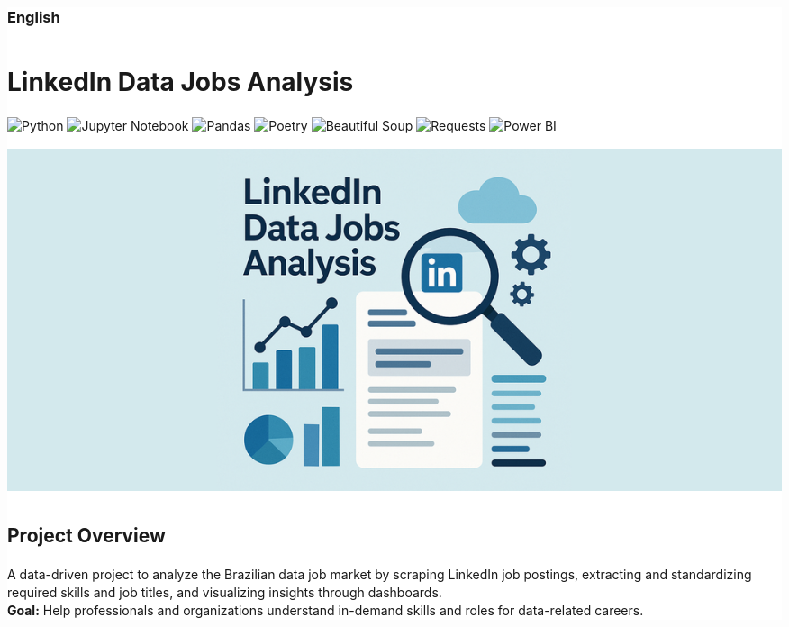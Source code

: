 ### English

# LinkedIn Data Jobs Analysis

[![Python](https://img.shields.io/badge/python-3670A0?logo=python&logoColor=ffdd54)](https://www.python.org/)
[![Jupyter Notebook](https://img.shields.io/badge/Jupyter%20Notebook-F37626?logo=jupyter&logoColor=white)](https://jupyter.org/)
[![Pandas](https://img.shields.io/badge/-Pandas-130654?&logo=pandas)](https://pandas.pydata.org/)
[![Poetry](https://img.shields.io/badge/Poetry-01b0e6?logo=poetry&logoColor=white)](https://python-poetry.org/)
[![Beautiful Soup](https://img.shields.io/badge/Beautiful_Soup-FFFFFF?logo=beautiful-soup&logoColor=white)](https://www.crummy.com/software/BeautifulSoup/bs4/doc/)
[![Requests](https://img.shields.io/badge/Requests-989999?logo=requests&logoColor=white)](https://requests.readthedocs.io/en/latest/)
[![Power BI](https://img.shields.io/badge/Power%20BI-F2C811?logo=power-bi&logoColor=black)](https://powerbi.microsoft.com/)

<p align="center">
  <img src="img\cover_img.png" alt="Imagem de capa do repositório">
</p>

## Project Overview

A data-driven project to analyze the Brazilian data job market by scraping LinkedIn job postings, extracting and standardizing required skills and job titles, and visualizing insights through dashboards.  
**Goal:** Help professionals and organizations understand in-demand skills and roles for data-related careers.
<br>
